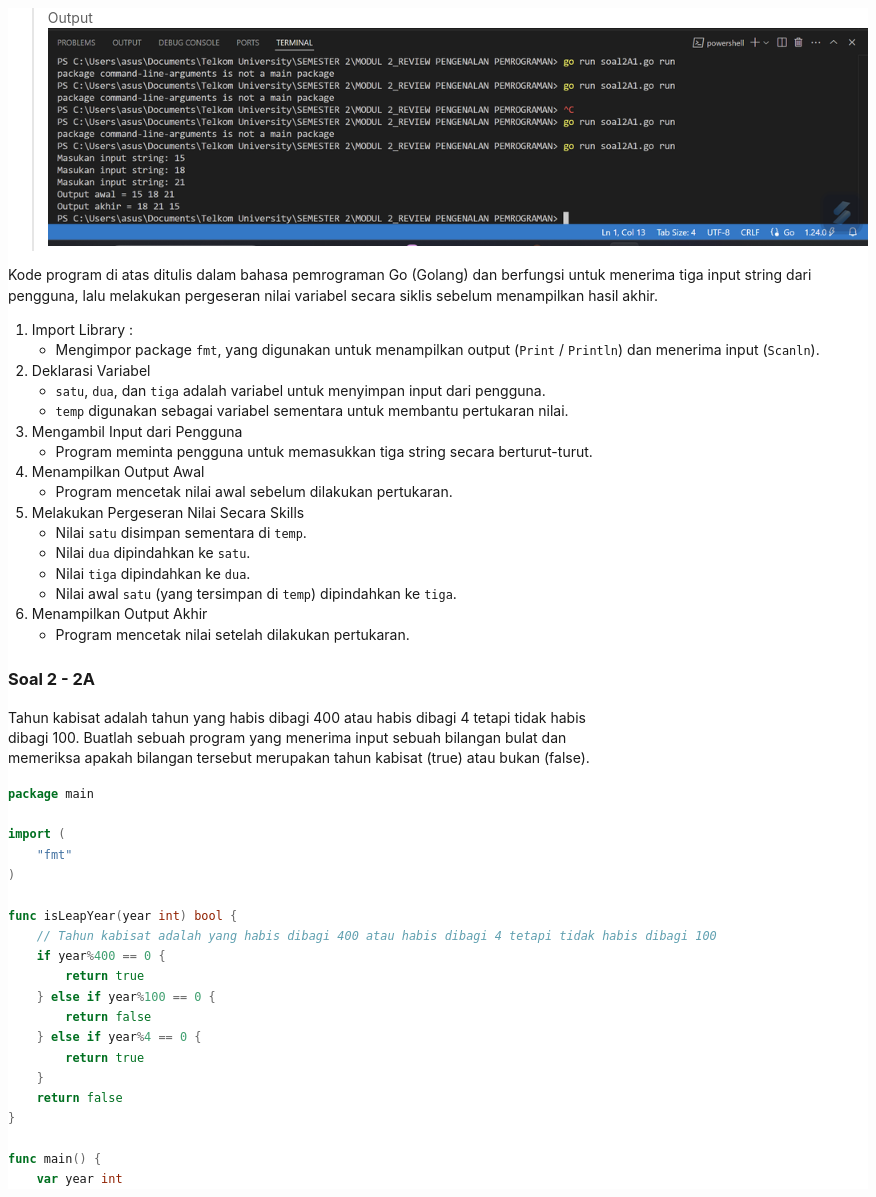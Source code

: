 > Output
> ![](output/gambar.png)


Kode program di atas ditulis dalam bahasa pemrograman Go (Golang) dan berfungsi untuk menerima tiga input string dari pengguna, lalu melakukan pergeseran nilai variabel secara siklis sebelum menampilkan hasil akhir.

1. Import Library :
	- Mengimpor package `fmt`, yang digunakan untuk menampilkan output (`Print` / `Println`) dan menerima input (`Scanln`).
2. Deklarasi Variabel
	- `satu`, `dua`, dan `tiga` adalah variabel untuk menyimpan input dari pengguna.
	- `temp` digunakan sebagai variabel sementara untuk membantu pertukaran nilai. 
3. Mengambil Input dari Pengguna
	- Program meminta pengguna untuk memasukkan tiga string secara berturut-turut.
4. Menampilkan Output Awal
	- Program mencetak nilai awal sebelum dilakukan pertukaran.
5. Melakukan Pergeseran Nilai Secara Skills
	- Nilai `satu` disimpan sementara di `temp`.
	- Nilai `dua` dipindahkan ke `satu`.
	- Nilai `tiga` dipindahkan ke `dua`.
	- Nilai awal `satu` (yang tersimpan di `temp`) dipindahkan ke `tiga`.
6. Menampilkan Output Akhir
	- Program mencetak nilai setelah dilakukan pertukaran.
  

### Soal 2 - 2A

Tahun kabisat adalah tahun yang habis dibagi 400 atau habis dibagi 4 tetapi tidak habis  
dibagi 100. Buatlah sebuah program yang menerima input sebuah bilangan bulat dan  
memeriksa apakah bilangan tersebut merupakan tahun kabisat (true) atau bukan (false).

```go
package main

import (
    "fmt"
)

func isLeapYear(year int) bool {
    // Tahun kabisat adalah yang habis dibagi 400 atau habis dibagi 4 tetapi tidak habis dibagi 100
    if year%400 == 0 {
        return true
    } else if year%100 == 0 {
        return false
    } else if year%4 == 0 {
        return true
    }
    return false
}

func main() {
    var year int
```